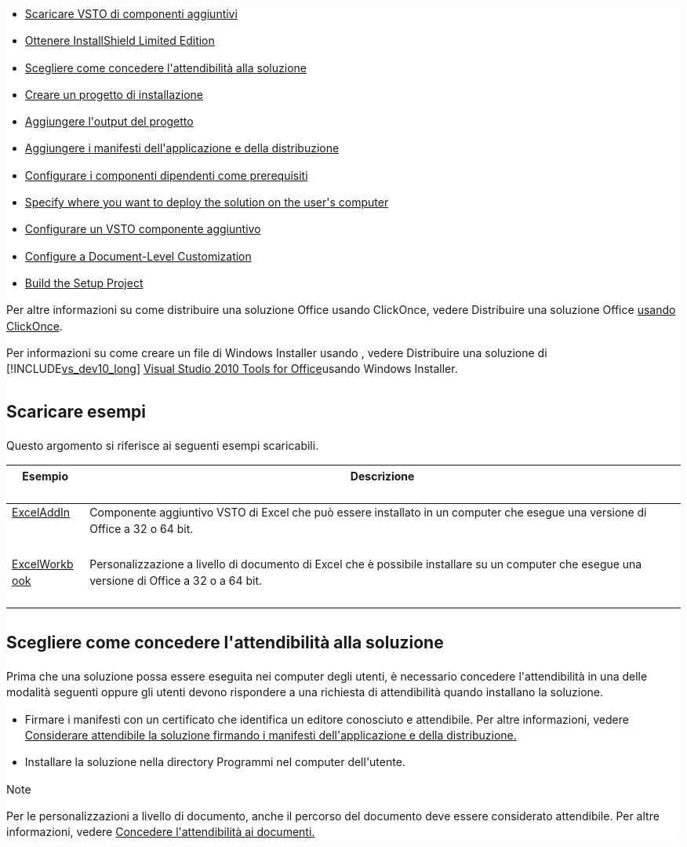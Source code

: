 - [Scaricare VSTO di componenti aggiuntivi](#Download)

- [Ottenere InstallShield Limited Edition](#Obtain)

- [Scegliere come concedere l'attendibilità alla soluzione](#ApplySecurity)

- [Creare un progetto di installazione](#Create)

- [Aggiungere l'output del progetto](#Add)

- [Aggiungere i manifesti dell'applicazione e della distribuzione](#AddD)

- [Configurare i componenti dipendenti come prerequisiti](#Configure)

- [Specify where you want to deploy the solution on the user's computer](#Location)

- [Configurare un VSTO componente aggiuntivo](#ConfigureRegistry)

- [Configure a Document-Level Customization](#ConfigureDocument)

- [Build the Setup Project](#Build)

Per altre informazioni su come distribuire una soluzione Office usando ClickOnce, vedere Distribuire una soluzione Office [usando ClickOnce](../vsto/deploying-an-office-solution-by-using-clickonce.md).

Per informazioni su come creare un file di Windows Installer usando , vedere Distribuire una soluzione di [!INCLUDE[vs_dev10_long](../sharepoint/includes/vs-dev10-long-md.md)] [Visual Studio 2010 Tools for Office](/previous-versions/visualstudio/visual-studio-2010/ff937654(v=msdn.10))usando Windows Installer.

## <a name="download-samples"></a><a name="Download"></a>Scaricare esempi
Questo argomento si riferisce ai seguenti esempi scaricabili.

|Esempio<br /><br />|Descrizione<br /><br />|
|----------|---------------|
|[ExcelAddIn](https://code.msdn.microsoft.com/VSTO-Deploy-an-Office-fbcc09ad)<br /><br />|Componente aggiuntivo VSTO di Excel che può essere installato in un computer che esegue una versione di Office a 32 o 64 bit.<br /><br />|
|[ExcelWorkbook](https://code.msdn.microsoft.com/VSTO-Deploy-a-Customization-f70fae33)<br /><br />|Personalizzazione a livello di documento di Excel che è possibile installare su un computer che esegue una versione di Office a 32 o a 64 bit.<br /><br />|

## <a name="decide-how-to-grant-trust-to-the-solution"></a><a name="ApplySecurity"></a>Scegliere come concedere l'attendibilità alla soluzione
Prima che una soluzione possa essere eseguita nei computer degli utenti, è necessario concedere l'attendibilità in una delle modalità seguenti oppure gli utenti devono rispondere a una richiesta di attendibilità quando installano la soluzione.

- Firmare i manifesti con un certificato che identifica un editore conosciuto e attendibile. Per altre informazioni, vedere [Considerare attendibile la soluzione firmando i manifesti dell'applicazione e della distribuzione.](../vsto/granting-trust-to-office-solutions.md#Signing)

- Installare la soluzione nella directory Programmi nel computer dell'utente.

> [!NOTE]
> Per le personalizzazioni a livello di documento, anche il percorso del documento deve essere considerato attendibile. Per altre informazioni, vedere [Concedere l'attendibilità ai documenti.](../vsto/granting-trust-to-documents.md)
